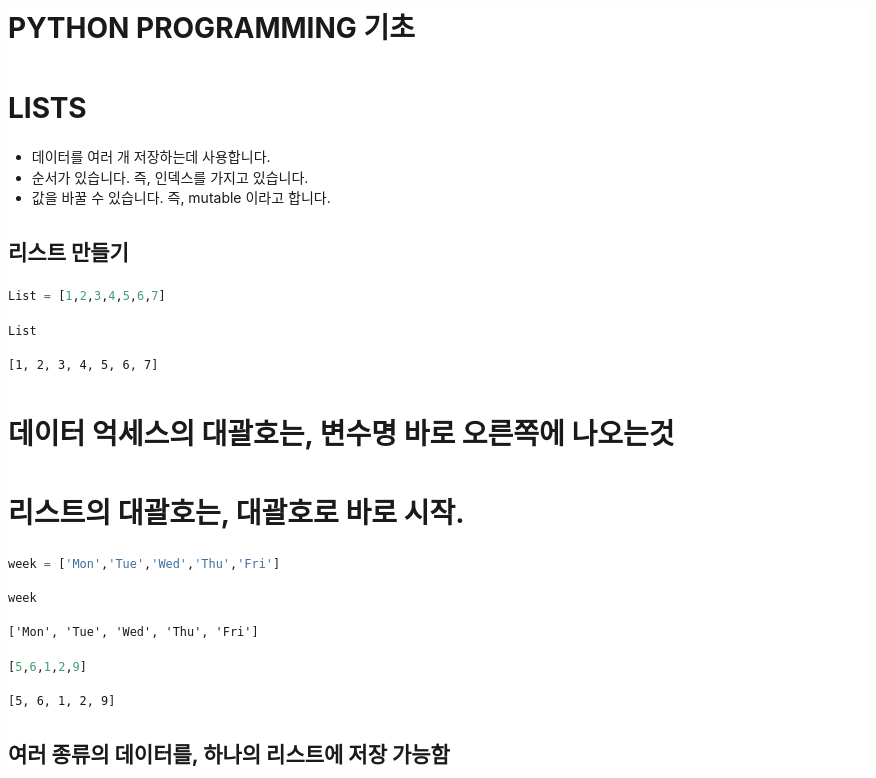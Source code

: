 # PYTHON PROGRAMMING 기초

# LISTS
- 데이터를 여러 개 저장하는데 사용합니다.
- 순서가 있습니다. 즉, 인덱스를 가지고 있습니다.
- 값을 바꿀 수 있습니다. 즉, mutable 이라고 합니다.


## 리스트 만들기


```python
List = [1,2,3,4,5,6,7]
```


```python
List
```




    [1, 2, 3, 4, 5, 6, 7]



# 데이터 억세스의 대괄호는, 변수명 바로 오른쪽에 나오는것

# 리스트의 대괄호는, 대괄호로 바로 시작.


```python
week = ['Mon','Tue','Wed','Thu','Fri']
```


```python
week
```




    ['Mon', 'Tue', 'Wed', 'Thu', 'Fri']




```python
[5,6,1,2,9]
```




    [5, 6, 1, 2, 9]



## 여러 종류의 데이터를, 하나의 리스트에 저장 가능함
